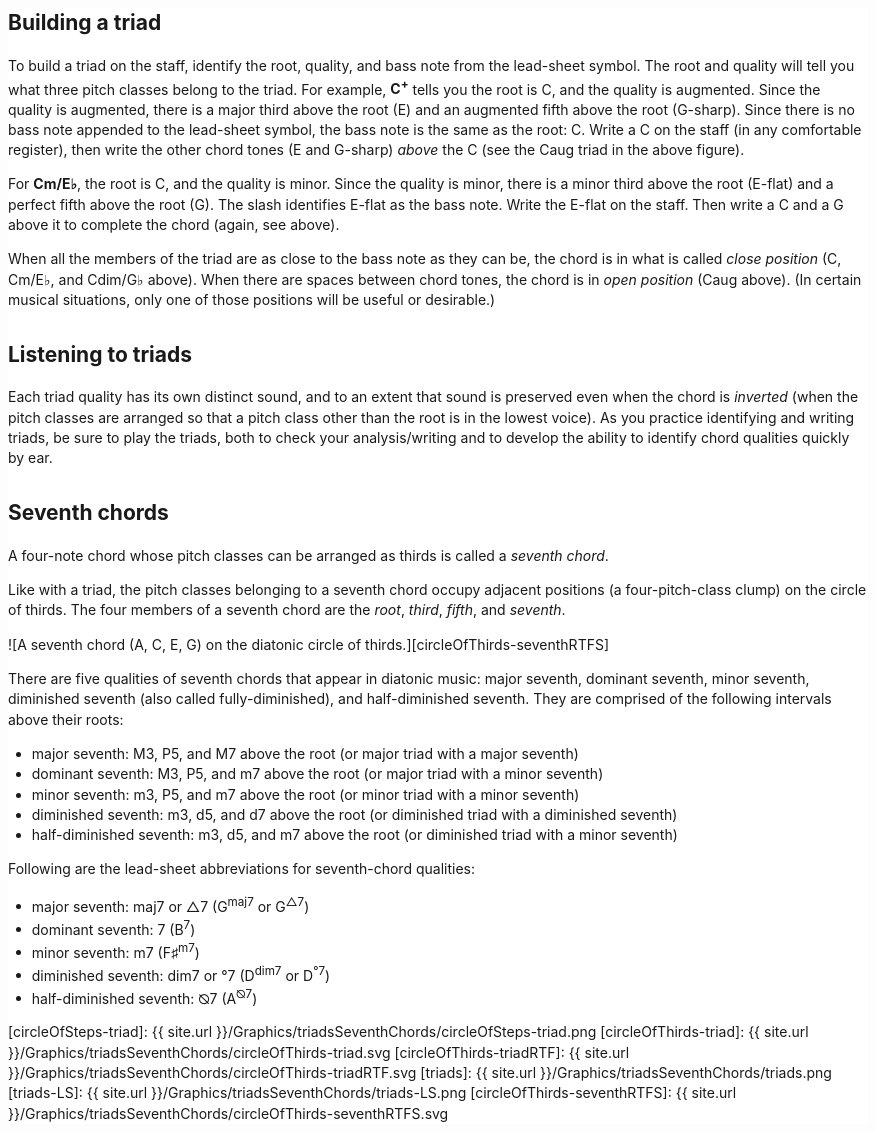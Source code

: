 ## Building a triad ##

To build a triad on the staff, identify the root, quality, and bass note from the lead-sheet symbol. The root and quality will tell you what three pitch classes belong to the triad. For example, **C<sup>+</sup>** tells you the root is C, and the quality is augmented. Since the quality is augmented, there is a major third above the root (E) and an augmented fifth above the root (G-sharp). Since there is no bass note appended to the lead-sheet symbol, the bass note is the same as the root: C. Write a C on the staff (in any comfortable register), then write the other chord tones (E and G-sharp) *above* the C (see the Caug triad in the above figure).

For **Cm/E&#9837;**, the root is C, and the quality is minor. Since the quality is minor, there is a minor third above the root (E-flat) and a perfect fifth above the root (G). The slash identifies E-flat as the bass note. Write the E-flat on the staff. Then write a C and a G above it to complete the chord (again, see above).

When all the members of the triad are as close to the bass note as they can be, the chord is in what is called *close position* (C, Cm/E&#9837;, and Cdim/G&#9837; above). When there are spaces between chord tones, the chord is in *open position* (Caug above). (In certain musical situations, only one of those positions will be useful or desirable.)

## Listening to triads ##

Each triad quality has its own distinct sound, and to an extent that sound is preserved even when the chord is *inverted* (when the pitch classes are arranged so that a pitch class other than the root is in the lowest voice). As you practice identifying and writing triads, be sure to play the triads, both to check your analysis/writing and to develop the ability to identify chord qualities quickly by ear.

## Seventh chords ##

A four-note chord whose pitch classes can be arranged as thirds is called a *seventh chord*.

Like with a triad, the pitch classes belonging to a seventh chord occupy adjacent positions (a four-pitch-class clump) on the circle of thirds. The four members of a seventh chord are the *root*, *third*, *fifth*, and *seventh*.

![A seventh chord (A, C, E, G) on the diatonic circle of thirds.][circleOfThirds-seventhRTFS]

There are five qualities of seventh chords that appear in diatonic music: major seventh, dominant seventh, minor seventh, diminished seventh (also called fully-diminished), and half-diminished seventh. They are comprised of the following intervals above their roots:

-   major seventh: M3, P5, and M7 above the root (or major triad with a major seventh)
-   dominant seventh: M3, P5, and m7 above the root (or major triad with a minor seventh)
-   minor seventh: m3, P5, and m7 above the root (or minor triad with a minor seventh)
-   diminished seventh: m3, d5, and d7 above the root (or diminished triad with a diminished seventh)
-   half-diminished seventh: m3, d5, and m7 above the root (or diminished triad with a minor seventh)

Following are the lead-sheet abbreviations for seventh-chord qualities:

-   major seventh: maj7 or △7 (G<sup>maj7</sup> or G<sup>△7</sup>)
-   dominant seventh: 7 (B<sup>7</sup>)
-   minor seventh: m7 (F&#9839;<sup>m7</sup>)
-   diminished seventh: dim7 or °7 (D<sup>dim7</sup> or D<sup>°7</sup>)
-   half-diminished seventh: ⦰7 (A<sup>⦰7</sup>)


[circleOfSteps-triad]: {{ site.url }}/Graphics/triadsSeventhChords/circleOfSteps-triad.png
[circleOfThirds-triad]: {{ site.url }}/Graphics/triadsSeventhChords/circleOfThirds-triad.svg
[circleOfThirds-triadRTF]: {{ site.url }}/Graphics/triadsSeventhChords/circleOfThirds-triadRTF.svg
[triads]: {{ site.url }}/Graphics/triadsSeventhChords/triads.png
[triads-LS]: {{ site.url }}/Graphics/triadsSeventhChords/triads-LS.png
[circleOfThirds-seventhRTFS]: {{ site.url }}/Graphics/triadsSeventhChords/circleOfThirds-seventhRTFS.svg